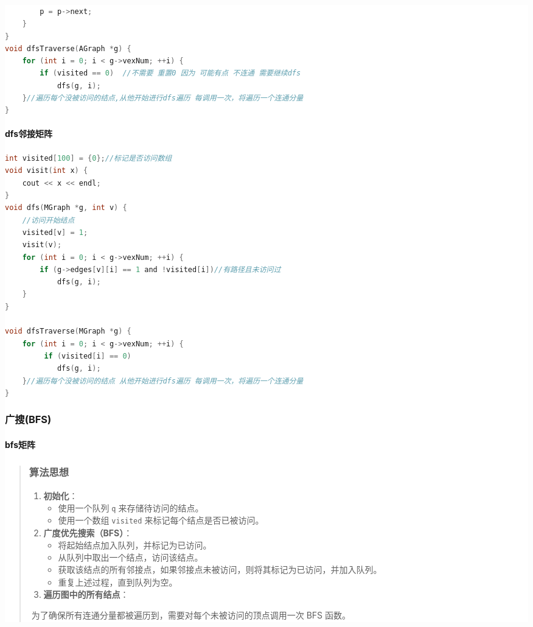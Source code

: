 ``` 	c
        p = p->next;
    }
}
void dfsTraverse(AGraph *g) {
    for (int i = 0; i < g->vexNum; ++i) {
        if (visited == 0)  //不需要 重置0 因为 可能有点 不连通 需要继续dfs
            dfs(g, i);
    }//遍历每个没被访问的结点,从他开始进行dfs遍历 每调用一次，将遍历一个连通分量
}

```

#### dfs邻接矩阵

``` 	c
int visited[100] = {0};//标记是否访问数组
void visit(int x) {
    cout << x << endl;
}
void dfs(MGraph *g, int v) {
    //访问开始结点
    visited[v] = 1;
    visit(v);
    for (int i = 0; i < g->vexNum; ++i) {
        if (g->edges[v][i] == 1 and !visited[i])//有路径且未访问过
            dfs(g, i);
    }
}

void dfsTraverse(MGraph *g) {
    for (int i = 0; i < g->vexNum; ++i) {
         if (visited[i] == 0)
            dfs(g, i);
    }//遍历每个没被访问的结点 从他开始进行dfs遍历 每调用一次，将遍历一个连通分量
}
```



### 广搜(BFS)

#### bfs矩阵

> ### 算法思想
>
> 1. **初始化**：
>    - 使用一个队列 `q` 来存储待访问的结点。
>    - 使用一个数组 `visited` 来标记每个结点是否已被访问。
> 2. **广度优先搜索（BFS）**：
>    - 将起始结点加入队列，并标记为已访问。
>    - 从队列中取出一个结点，访问该结点。
>    - 获取该结点的所有邻接点，如果邻接点未被访问，则将其标记为已访问，并加入队列。
>    - 重复上述过程，直到队列为空。
> 3. **遍历图中的所有结点**：
>
> ​     为了确保所有连通分量都被遍历到，需要对每个未被访问的顶点调用一次 BFS 函数。
